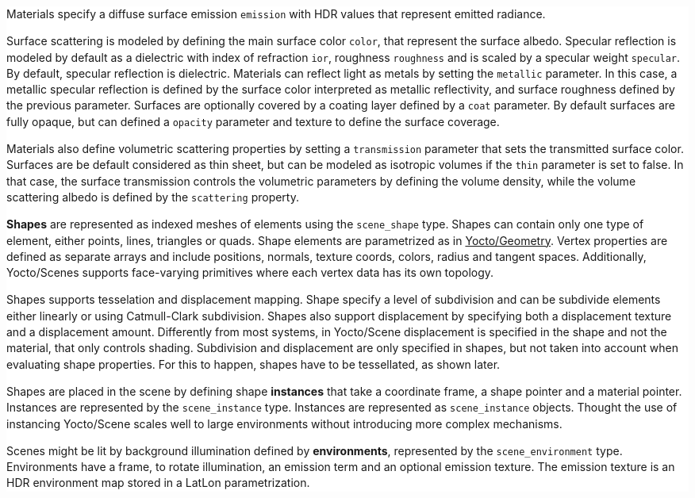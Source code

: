 Materials specify a diffuse surface emission `emission` with HDR values
that represent emitted radiance.

Surface scattering is modeled by defining the main surface
color `color`, that represent the surface albedo.
Specular reflection is modeled by default as a dielectric with index of
refraction `ior`, roughness `roughness` and is scaled by a specular
weight `specular`. By default, specular reflection is dielectric.
Materials can reflect light as metals by setting the `metallic` parameter.
In this case, a metallic specular reflection is defined by the surface color
interpreted as metallic reflectivity, and surface roughness defined by
the previous parameter. Surfaces are optionally covered by a coating layer
defined by a `coat` parameter. By default surfaces are fully opaque, but
can defined a `opacity` parameter and texture to define the surface coverage.

Materials also define volumetric scattering properties by setting a
`transmission` parameter that sets the transmitted surface color.
Surfaces are be default considered as thin sheet, but can be modeled as
isotropic volumes if the `thin` parameter is set to false. In that case,
the surface transmission controls the volumetric parameters by defining the
volume density, while the volume scattering albedo is defined by the
`scattering` property.

**Shapes** are represented as indexed meshes of elements using the
`scene_shape` type. Shapes can contain only one type of element, either
points, lines, triangles or quads. Shape elements are parametrized as in
[Yocto/Geometry](yocto_geometry.md).
Vertex properties are defined as separate arrays and include
positions, normals, texture coords, colors, radius and tangent spaces.
Additionally, Yocto/Scenes supports face-varying primitives where
each vertex data has its own topology.

Shapes supports tesselation and displacement mapping. Shape specify a
level of subdivision and can be subdivide elements either linearly
or using Catmull-Clark subdivision. Shapes also support displacement
by specifying both a displacement texture and a displacement amount.
Differently from most systems, in Yocto/Scene displacement is specified
in the shape and not the material, that only controls shading.
Subdivision and displacement are only specified in shapes, but not
taken into account when evaluating shape properties. For this to happen,
shapes have to be tessellated, as shown later.

Shapes are placed in the scene by defining shape **instances** that
take a coordinate frame, a shape pointer and a material pointer.
Instances are represented by the `scene_instance` type.
Instances are represented as `scene_instance` objects. Thought the
use of instancing Yocto/Scene scales well to large environments without
introducing more complex mechanisms.

Scenes might be lit by background illumination defined by **environments**,
represented by the `scene_environment` type. Environments have a frame,
to rotate illumination, an emission term and an optional emission texture.
The emission texture is an HDR environment map stored in a LatLon
parametrization.
